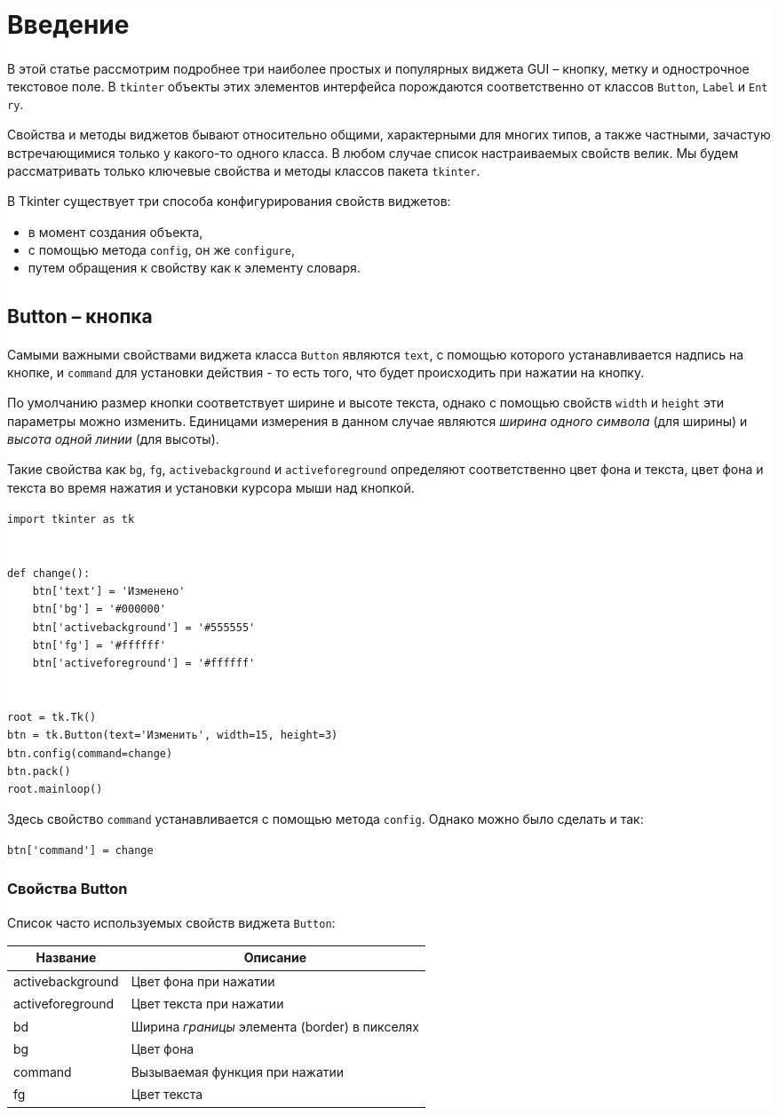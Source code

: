 # Введение

В этой статье рассмотрим подробнее три наиболее простых и популярных виджета GUI – кнопку, метку  и однострочное текстовое поле. В `tkinter` объекты этих элементов интерфейса порождаются соответственно от классов `Button`, `Label` и `Entry`.

Свойства и методы виджетов бывают относительно общими, характерными для многих типов, а также частными, зачастую встречающимися только у какого-то одного класса. В любом случае список настраиваемых свойств велик. Мы будем рассматривать только ключевые свойства и методы классов пакета `tkinter`.

В Tkinter существует три способа конфигурирования свойств виджетов:

* в момент создания объекта,
* с помощью метода `config`, он же `configure`,
* путем обращения к свойству как к элементу словаря.

## Button – кнопка

Самыми важными свойствами виджета класса `Button` являются `text`, с помощью которого устанавливается надпись на кнопке, и `command` для установки действия - то есть того, что будет происходить при нажатии на кнопку.

По умолчанию размер кнопки соответствует ширине и высоте текста, однако с помощью свойств `width` и `height` эти параметры можно изменить. Единицами измерения в данном случае являются _ширина одного символа_ (для ширины) и _высота одной линии_ (для высоты).

Такие свойства как `bg`, `fg`, `activebackground` и `activeforeground` определяют соответственно цвет фона и текста, цвет фона и текста во время нажатия и установки курсора мыши над кнопкой.

    import tkinter as tk
    
    
    def change():
        btn['text'] = 'Изменено'
        btn['bg'] = '#000000'
        btn['activebackground'] = '#555555'
        btn['fg'] = '#ffffff'
        btn['activeforeground'] = '#ffffff'
    
    
    root = tk.Tk()
    btn = tk.Button(text='Изменить', width=15, height=3)
    btn.config(command=change)
    btn.pack()
    root.mainloop()

Здесь свойство `command` устанавливается с помощью метода `config`. Однако можно было сделать и так:

    btn['command'] = change

### Свойства Button

Список часто используемых свойств виджета `Button`:

| Название | Описание |
|-|-|
| activebackground | Цвет фона при нажатии |
| activeforeground | Цвет текста при нажатии |
| bd | Ширина _границы_ элемента (border) в пикселях |
| bg | Цвет фона |
| command | Вызываемая функция при нажатии |
| fg | Цвет текста |